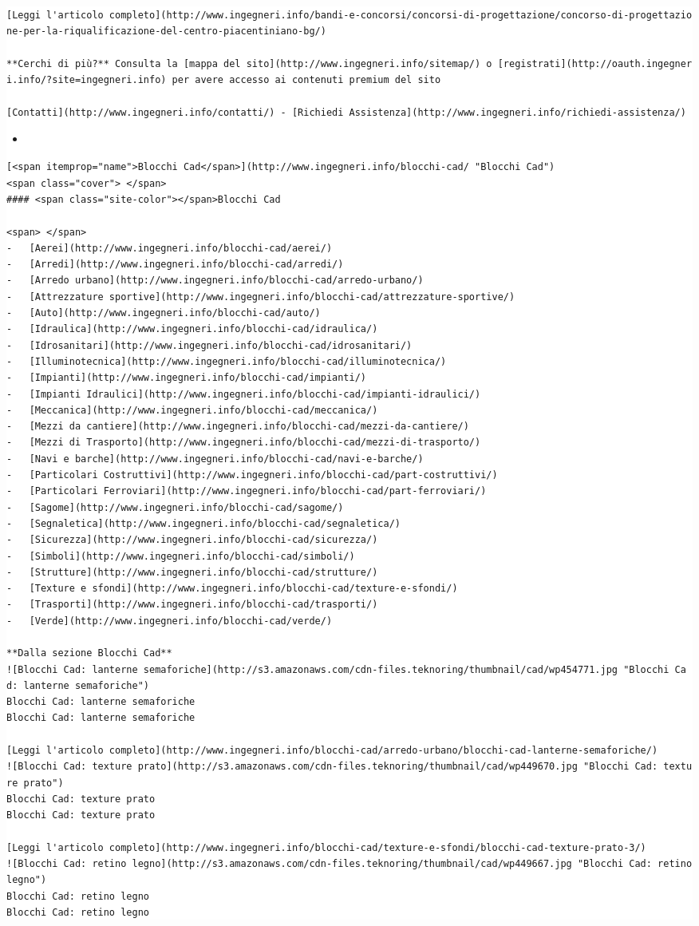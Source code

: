     [Leggi l'articolo completo](http://www.ingegneri.info/bandi-e-concorsi/concorsi-di-progettazione/concorso-di-progettazione-per-la-riqualificazione-del-centro-piacentiniano-bg/)

    **Cerchi di più?** Consulta la [mappa del sito](http://www.ingegneri.info/sitemap/) o [registrati](http://oauth.ingegneri.info/?site=ingegneri.info) per avere accesso ai contenuti premium del sito

    [Contatti](http://www.ingegneri.info/contatti/) - [Richiedi Assistenza](http://www.ingegneri.info/richiedi-assistenza/)

-   

    [<span itemprop="name">Blocchi Cad</span>](http://www.ingegneri.info/blocchi-cad/ "Blocchi Cad")
    <span class="cover"> </span>
    #### <span class="site-color"></span>Blocchi Cad

    <span> </span>
    -   [Aerei](http://www.ingegneri.info/blocchi-cad/aerei/)
    -   [Arredi](http://www.ingegneri.info/blocchi-cad/arredi/)
    -   [Arredo urbano](http://www.ingegneri.info/blocchi-cad/arredo-urbano/)
    -   [Attrezzature sportive](http://www.ingegneri.info/blocchi-cad/attrezzature-sportive/)
    -   [Auto](http://www.ingegneri.info/blocchi-cad/auto/)
    -   [Idraulica](http://www.ingegneri.info/blocchi-cad/idraulica/)
    -   [Idrosanitari](http://www.ingegneri.info/blocchi-cad/idrosanitari/)
    -   [Illuminotecnica](http://www.ingegneri.info/blocchi-cad/illuminotecnica/)
    -   [Impianti](http://www.ingegneri.info/blocchi-cad/impianti/)
    -   [Impianti Idraulici](http://www.ingegneri.info/blocchi-cad/impianti-idraulici/)
    -   [Meccanica](http://www.ingegneri.info/blocchi-cad/meccanica/)
    -   [Mezzi da cantiere](http://www.ingegneri.info/blocchi-cad/mezzi-da-cantiere/)
    -   [Mezzi di Trasporto](http://www.ingegneri.info/blocchi-cad/mezzi-di-trasporto/)
    -   [Navi e barche](http://www.ingegneri.info/blocchi-cad/navi-e-barche/)
    -   [Particolari Costruttivi](http://www.ingegneri.info/blocchi-cad/part-costruttivi/)
    -   [Particolari Ferroviari](http://www.ingegneri.info/blocchi-cad/part-ferroviari/)
    -   [Sagome](http://www.ingegneri.info/blocchi-cad/sagome/)
    -   [Segnaletica](http://www.ingegneri.info/blocchi-cad/segnaletica/)
    -   [Sicurezza](http://www.ingegneri.info/blocchi-cad/sicurezza/)
    -   [Simboli](http://www.ingegneri.info/blocchi-cad/simboli/)
    -   [Strutture](http://www.ingegneri.info/blocchi-cad/strutture/)
    -   [Texture e sfondi](http://www.ingegneri.info/blocchi-cad/texture-e-sfondi/)
    -   [Trasporti](http://www.ingegneri.info/blocchi-cad/trasporti/)
    -   [Verde](http://www.ingegneri.info/blocchi-cad/verde/)

    **Dalla sezione Blocchi Cad**
    ![Blocchi Cad: lanterne semaforiche](http://s3.amazonaws.com/cdn-files.teknoring/thumbnail/cad/wp454771.jpg "Blocchi Cad: lanterne semaforiche")
    Blocchi Cad: lanterne semaforiche
    Blocchi Cad: lanterne semaforiche

    [Leggi l'articolo completo](http://www.ingegneri.info/blocchi-cad/arredo-urbano/blocchi-cad-lanterne-semaforiche/)
    ![Blocchi Cad: texture prato](http://s3.amazonaws.com/cdn-files.teknoring/thumbnail/cad/wp449670.jpg "Blocchi Cad: texture prato")
    Blocchi Cad: texture prato
    Blocchi Cad: texture prato

    [Leggi l'articolo completo](http://www.ingegneri.info/blocchi-cad/texture-e-sfondi/blocchi-cad-texture-prato-3/)
    ![Blocchi Cad: retino legno](http://s3.amazonaws.com/cdn-files.teknoring/thumbnail/cad/wp449667.jpg "Blocchi Cad: retino legno")
    Blocchi Cad: retino legno
    Blocchi Cad: retino legno
